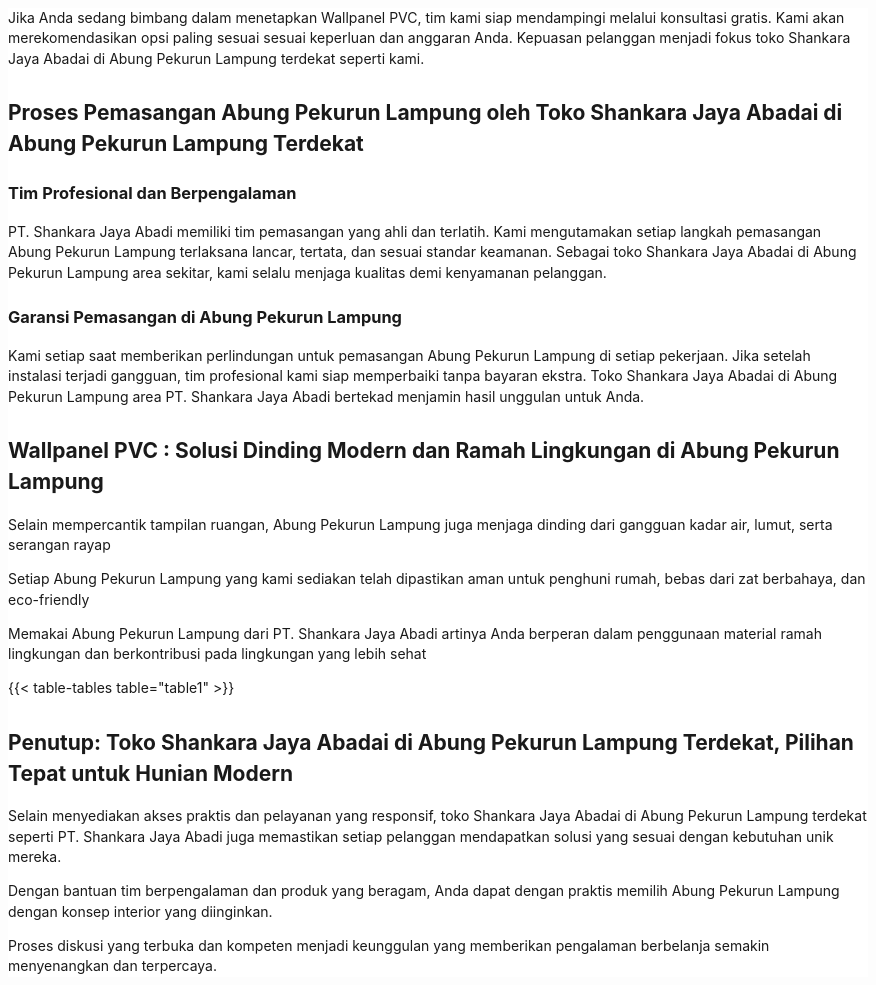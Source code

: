 Jika Anda sedang bimbang dalam menetapkan Wallpanel PVC, tim kami siap mendampingi melalui konsultasi gratis. Kami akan merekomendasikan opsi paling sesuai sesuai keperluan dan anggaran Anda. Kepuasan pelanggan menjadi fokus toko Shankara Jaya Abadai di Abung Pekurun Lampung terdekat seperti kami.

## Proses Pemasangan Abung Pekurun Lampung oleh Toko Shankara Jaya Abadai di Abung Pekurun Lampung Terdekat

### Tim Profesional dan Berpengalaman

PT. Shankara Jaya Abadi memiliki tim pemasangan yang ahli dan terlatih. Kami mengutamakan setiap langkah pemasangan Abung Pekurun Lampung terlaksana lancar, tertata, dan sesuai standar keamanan. Sebagai toko Shankara Jaya Abadai di Abung Pekurun Lampung area sekitar, kami selalu menjaga kualitas demi kenyamanan pelanggan.

### Garansi Pemasangan di Abung Pekurun Lampung

Kami setiap saat memberikan perlindungan untuk pemasangan Abung Pekurun Lampung di setiap pekerjaan. Jika setelah instalasi terjadi gangguan, tim profesional kami siap memperbaiki tanpa bayaran ekstra. Toko Shankara Jaya Abadai di Abung Pekurun Lampung area PT. Shankara Jaya Abadi bertekad menjamin hasil unggulan untuk Anda.

##  Wallpanel PVC : Solusi Dinding Modern dan Ramah Lingkungan di Abung Pekurun Lampung

Selain mempercantik tampilan ruangan, Abung Pekurun Lampung juga menjaga dinding dari gangguan kadar air, lumut, serta serangan rayap

Setiap Abung Pekurun Lampung yang kami sediakan telah dipastikan aman untuk penghuni rumah, bebas dari zat berbahaya, dan eco-friendly

Memakai Abung Pekurun Lampung dari PT. Shankara Jaya Abadi artinya Anda berperan dalam penggunaan material ramah lingkungan dan berkontribusi pada lingkungan yang lebih sehat

{{< table-tables table="table1" >}}

## Penutup: Toko Shankara Jaya Abadai di Abung Pekurun Lampung Terdekat, Pilihan Tepat untuk Hunian Modern

Selain menyediakan akses praktis dan pelayanan yang responsif, toko Shankara Jaya Abadai di Abung Pekurun Lampung terdekat seperti PT. Shankara Jaya Abadi juga memastikan setiap pelanggan mendapatkan solusi yang sesuai dengan kebutuhan unik mereka.

Dengan bantuan tim berpengalaman dan produk yang beragam, Anda dapat dengan praktis memilih Abung Pekurun Lampung dengan konsep interior yang diinginkan.

Proses diskusi yang terbuka dan kompeten menjadi keunggulan yang memberikan pengalaman berbelanja semakin menyenangkan dan terpercaya.
